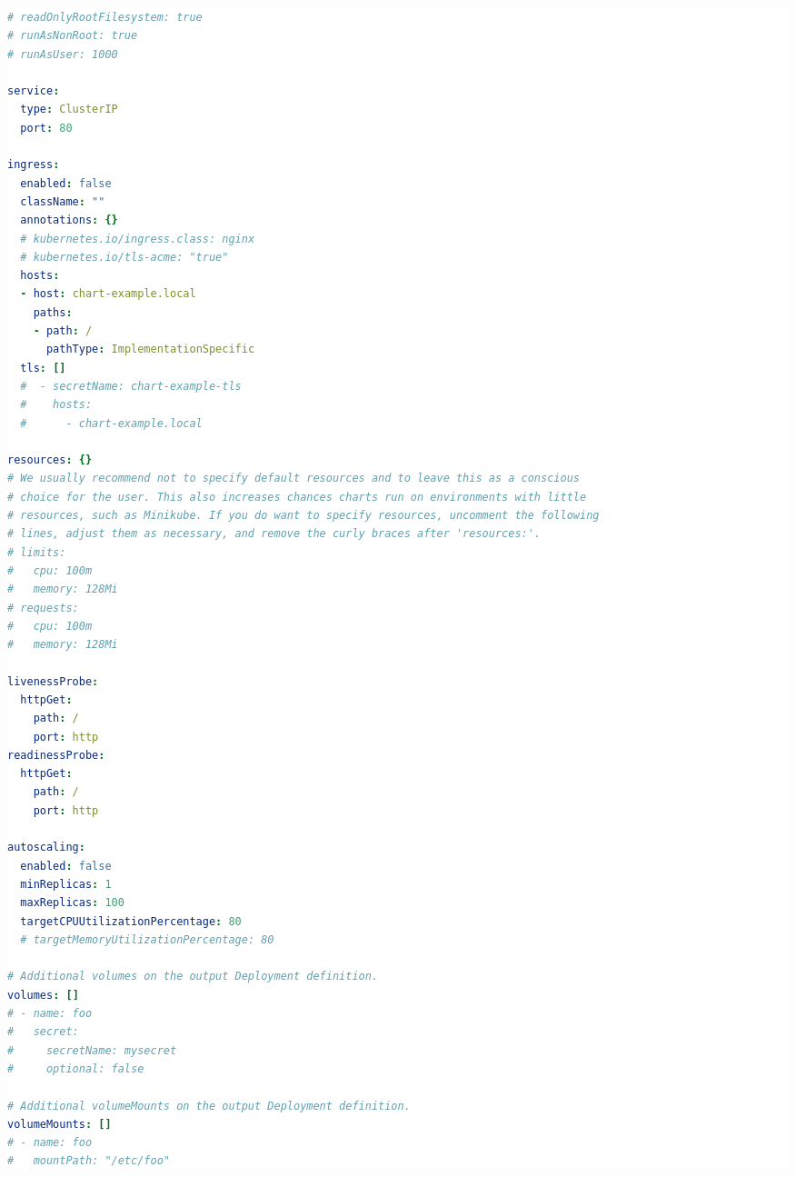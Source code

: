 ```yml
# readOnlyRootFilesystem: true
# runAsNonRoot: true
# runAsUser: 1000

service:
  type: ClusterIP
  port: 80

ingress:
  enabled: false
  className: ""
  annotations: {}
  # kubernetes.io/ingress.class: nginx
  # kubernetes.io/tls-acme: "true"
  hosts:
  - host: chart-example.local
    paths:
    - path: /
      pathType: ImplementationSpecific
  tls: []
  #  - secretName: chart-example-tls
  #    hosts:
  #      - chart-example.local

resources: {}
# We usually recommend not to specify default resources and to leave this as a conscious
# choice for the user. This also increases chances charts run on environments with little
# resources, such as Minikube. If you do want to specify resources, uncomment the following
# lines, adjust them as necessary, and remove the curly braces after 'resources:'.
# limits:
#   cpu: 100m
#   memory: 128Mi
# requests:
#   cpu: 100m
#   memory: 128Mi

livenessProbe:
  httpGet:
    path: /
    port: http
readinessProbe:
  httpGet:
    path: /
    port: http

autoscaling:
  enabled: false
  minReplicas: 1
  maxReplicas: 100
  targetCPUUtilizationPercentage: 80
  # targetMemoryUtilizationPercentage: 80

# Additional volumes on the output Deployment definition.
volumes: []
# - name: foo
#   secret:
#     secretName: mysecret
#     optional: false

# Additional volumeMounts on the output Deployment definition.
volumeMounts: []
# - name: foo
#   mountPath: "/etc/foo"
```